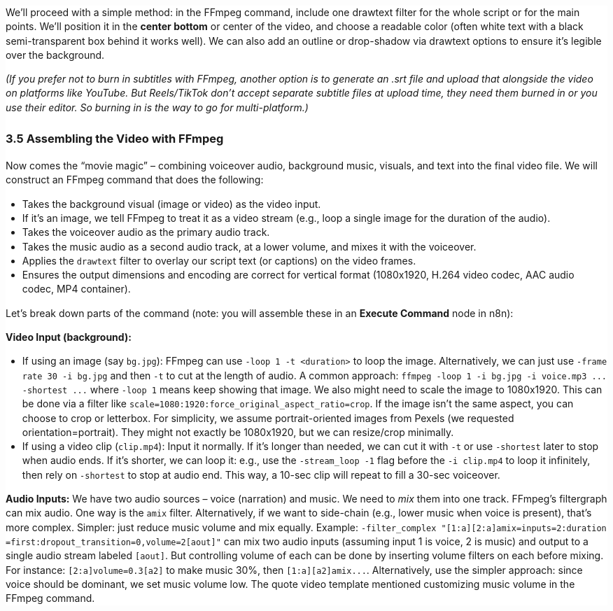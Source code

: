 
We’ll proceed with a simple method: in the FFmpeg command, include one drawtext filter for the whole script or for the main points. We’ll position it in the **center bottom** or center of the video, and choose a readable color (often white text with a black semi-transparent box behind it works well). We can also add an outline or drop-shadow via drawtext options to ensure it’s legible over the background.

*(If you prefer not to burn in subtitles with FFmpeg, another option is to generate an .srt file and upload that alongside the video on platforms like YouTube. But Reels/TikTok don’t accept separate subtitle files at upload time, they need them burned in or you use their editor. So burning in is the way to go for multi-platform.)*

### 3.5 Assembling the Video with FFmpeg  
Now comes the “movie magic” – combining voiceover audio, background music, visuals, and text into the final video file. We will construct an FFmpeg command that does the following:
- Takes the background visual (image or video) as the video input.  
- If it’s an image, we tell FFmpeg to treat it as a video stream (e.g., loop a single image for the duration of the audio).  
- Takes the voiceover audio as the primary audio track.  
- Takes the music audio as a second audio track, at a lower volume, and mixes it with the voiceover.  
- Applies the `drawtext` filter to overlay our script text (or captions) on the video frames.  
- Ensures the output dimensions and encoding are correct for vertical format (1080x1920, H.264 video codec, AAC audio codec, MP4 container).  

Let’s break down parts of the command (note: you will assemble these in an **Execute Command** node in n8n):

**Video Input (background):**  
- If using an image (say `bg.jpg`): FFmpeg can use `-loop 1 -t <duration>` to loop the image. Alternatively, we can just use `-framerate 30 -i bg.jpg` and then `-t` to cut at the length of audio. A common approach: `ffmpeg -loop 1 -i bg.jpg -i voice.mp3 ... -shortest ...` where `-loop 1` means keep showing that image. We also might need to scale the image to 1080x1920. This can be done via a filter like `scale=1080:1920:force_original_aspect_ratio=crop`. If the image isn’t the same aspect, you can choose to crop or letterbox. For simplicity, we assume portrait-oriented images from Pexels (we requested orientation=portrait). They might not exactly be 1080x1920, but we can resize/crop minimally.  
- If using a video clip (`clip.mp4`): Input it normally. If it’s longer than needed, we can cut it with `-t` or use `-shortest` later to stop when audio ends. If it’s shorter, we can loop it: e.g., use the `-stream_loop -1` flag before the `-i clip.mp4` to loop it infinitely, then rely on `-shortest` to stop at audio end. This way, a 10-sec clip will repeat to fill a 30-sec voiceover.  

**Audio Inputs:** We have two audio sources – voice (narration) and music. We need to *mix* them into one track. FFmpeg’s filtergraph can mix audio. One way is the `amix` filter. Alternatively, if we want to side-chain (e.g., lower music when voice is present), that’s more complex. Simpler: just reduce music volume and mix equally. Example: `-filter_complex "[1:a][2:a]amix=inputs=2:duration=first:dropout_transition=0,volume=2[aout]"` can mix two audio inputs (assuming input 1 is voice, 2 is music) and output to a single audio stream labeled `[aout]`. But controlling volume of each can be done by inserting volume filters on each before mixing. For instance: `[2:a]volume=0.3[a2]` to make music 30%, then `[1:a][a2]amix...`. Alternatively, use the simpler approach: since voice should be dominant, we set music volume low. The quote video template mentioned customizing music volume in the FFmpeg command.  
